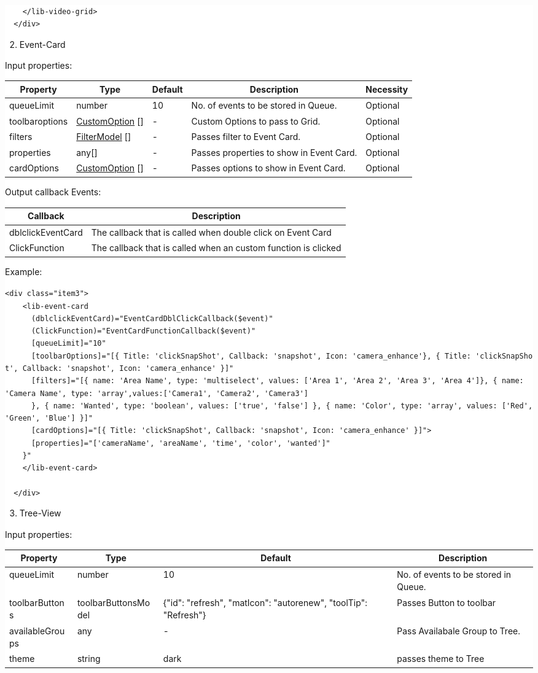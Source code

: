 ```
    </lib-video-grid>
  </div>
```

2. Event-Card

Input properties:

| Property   | Type                    | Default | Description                          | Necessity |
| ---------- | ----------------------- | ------- | ------------------------------------ | --------- |
| queueLimit | number                  | 10      | No. of events to be stored in Queue. | Optional  |
| toolbaroptions    | [CustomOption](#CustomOption) [] | -       | Custom Options to pass to Grid.      | Optional  |
| filters    | [FilterModel](#FilterModel) []                  | -       | Passes filter to Event Card.         | Optional  |
| properties | any[]                       | -       | Passes properties to show in Event Card.     | Optional  |
| cardOptions | [CustomOption](#CustomOption) []                      | -       | Passes options to show in Event Card.     | Optional  

Output callback Events:

| Callback          | Description                                                    |
| ----------------- | -------------------------------------------------------------- |
| dblclickEventCard | The callback that is called when double click on Event Card    |
| ClickFunction     | The callback that is called when an custom function is clicked |

Example:

```
<div class="item3">
    <lib-event-card
      (dblclickEventCard)="EventCardDblClickCallback($event)"
      (ClickFunction)="EventCardFunctionCallback($event)"
      [queueLimit]="10"
      [toolbarOptions]="[{ Title: 'clickSnapShot', Callback: 'snapshot', Icon: 'camera_enhance'}, { Title: 'clickSnapShot', Callback: 'snapshot', Icon: 'camera_enhance' }]"
      [filters]="[{ name: 'Area Name', type: 'multiselect', values: ['Area 1', 'Area 2', 'Area 3', 'Area 4']}, { name: 'Camera Name', type: 'array',values:['Camera1', 'Camera2', 'Camera3']
      }, { name: 'Wanted', type: 'boolean', values: ['true', 'false'] }, { name: 'Color', type: 'array', values: ['Red', 'Green', 'Blue'] }]"
      [cardOptions]="[{ Title: 'clickSnapShot', Callback: 'snapshot', Icon: 'camera_enhance' }]">
      [properties]="['cameraName', 'areaName', 'time', 'color', 'wanted']"
    }" 
    </lib-event-card>

  </div>
```

3. Tree-View

Input properties:

| Property        | Type                | Default                                                         | Description                          |
| --------------- | ------------------- | --------------------------------------------------------------- | ------------------------------------ |
| queueLimit      | number              | 10                                                              | No. of events to be stored in Queue. |
| toolbarButtons  | toolbarButtonsModel | {"id": "refresh", "matIcon": "autorenew", "toolTip": "Refresh"} | Passes Button to toolbar             |
| availableGroups | any                 | -                                                               | Pass Availabale Group to Tree.       |
| theme           | string              | dark                                                            | passes theme to Tree                 |
